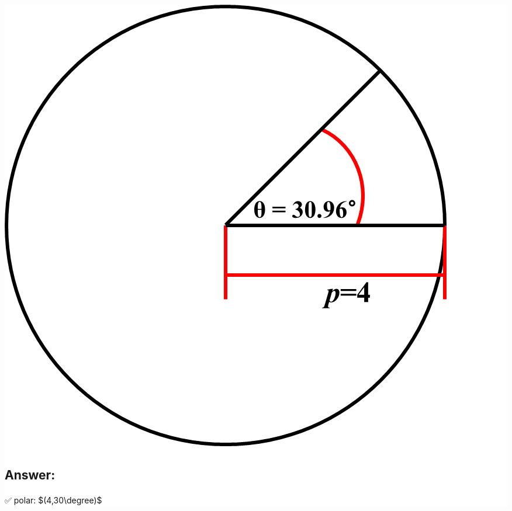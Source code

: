 ![Untitled](Lab%201%200f6753fb79724f25a82b35549eb90d3a/Untitled.png)

## Answer:

<aside>
✅ polar: $(4,30\degree)$
